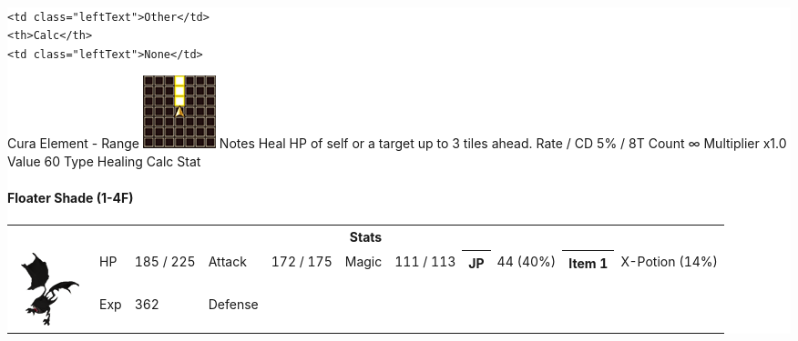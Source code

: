     <td class="leftText">Other</td>
    <th>Calc</th>
    <td class="leftText">None</td>
  </tr>
  <tr>
    <th colspan="13" class="abilityName">Cura</th>
  </tr>
  <tr class="elementIcon">
    <th>Element</th>
    <td>-</td>
    <th>Range</th>
    <td><img src="../images/other/3_ahead.png"/></td>
    <th>Notes</th>
    <td colspan="8" class="leftText">Heal HP of self or a target up to 3 tiles ahead.</td>
  </tr>
  <tr>
    <th>Rate / CD</th>
    <td colspan="2">5% / 8T</td>
    <th>Count</th>
    <td>∞</td>
    <th>Multiplier</th>
    <td>x1.0</td>
    <th>Value</th>
    <td>60</td>
    <th>Type</th>
    <td class="leftText">Healing</td>
    <th>Calc</th>
    <td class="leftText">Stat</td>
  </tr>
</table>

#### Floater Shade (1-4F)

<table class="buddyOverview">
  <tr class="noPad">
    <th colspan="13" class="highlightGreen">Stats</th>
  </tr>
  <tr>
    <td rowspan="4"><img src="../images/chars/floater_shade.png"/></td>
    <td class="hp">HP</td>
    <td>185 <span class="hard">/ 225</span></td>
    <td class="atk">Attack</td>
    <td>172 <span class="hard">/ 175</span></td>
    <td class="mag">Magic</td>
    <td>111 <span class="hard">/ 113</span></td>
    <th>JP</th>
    <td>44 (40%)</td>
    <th>Item 1</th>
    <td colspan="3">X-Potion (14%)</td>
  </tr>
  <tr>
    <td class="sp">Exp</td>
    <td>362</td>
    <td class="def">Defense</td>